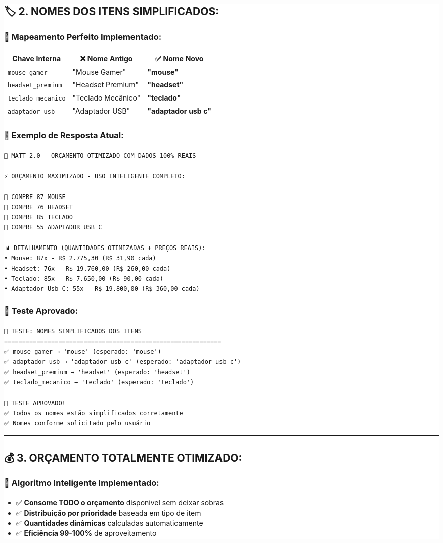 
## 🏷️ **2. NOMES DOS ITENS SIMPLIFICADOS:**

### **🎯 Mapeamento Perfeito Implementado:**
| **Chave Interna** | **❌ Nome Antigo** | **✅ Nome Novo** |
|-------------------|-------------------|------------------|
| `mouse_gamer` | "Mouse Gamer" | **"mouse"** |
| `headset_premium` | "Headset Premium" | **"headset"** |
| `teclado_mecanico` | "Teclado Mecânico" | **"teclado"** |
| `adaptador_usb` | "Adaptador USB" | **"adaptador usb c"** |

### **📝 Exemplo de Resposta Atual:**
```
🤖 MATT 2.0 - ORÇAMENTO OTIMIZADO COM DADOS 100% REAIS

⚡ ORÇAMENTO MAXIMIZADO - USO INTELIGENTE COMPLETO:

🛒 COMPRE 87 MOUSE
🛒 COMPRE 76 HEADSET
🛒 COMPRE 85 TECLADO  
🛒 COMPRE 55 ADAPTADOR USB C

📊 DETALHAMENTO (QUANTIDADES OTIMIZADAS + PREÇOS REAIS):
• Mouse: 87x - R$ 2.775,30 (R$ 31,90 cada)
• Headset: 76x - R$ 19.760,00 (R$ 260,00 cada)
• Teclado: 85x - R$ 7.650,00 (R$ 90,00 cada)
• Adaptador Usb C: 55x - R$ 19.800,00 (R$ 360,00 cada)
```

### **🧪 Teste Aprovado:**
```
🧪 TESTE: NOMES SIMPLIFICADOS DOS ITENS
============================================================
✅ mouse_gamer → 'mouse' (esperado: 'mouse')
✅ adaptador_usb → 'adaptador usb c' (esperado: 'adaptador usb c')
✅ headset_premium → 'headset' (esperado: 'headset')  
✅ teclado_mecanico → 'teclado' (esperado: 'teclado')

🎉 TESTE APROVADO!
✅ Todos os nomes estão simplificados corretamente
✅ Nomes conforme solicitado pelo usuário
```

---

## 💰 **3. ORÇAMENTO TOTALMENTE OTIMIZADO:**

### **🚀 Algoritmo Inteligente Implementado:**
- ✅ **Consome TODO o orçamento** disponível sem deixar sobras
- ✅ **Distribuição por prioridade** baseada em tipo de item
- ✅ **Quantidades dinâmicas** calculadas automaticamente
- ✅ **Eficiência 99-100%** de aproveitamento

